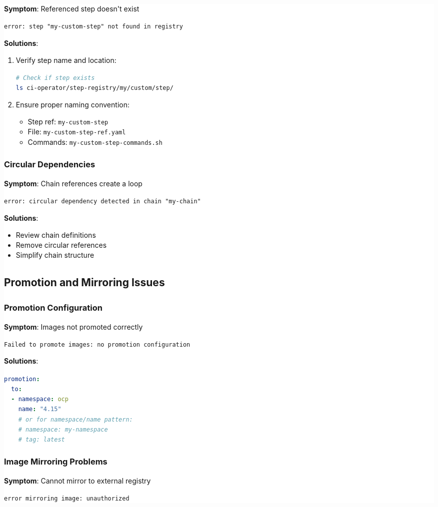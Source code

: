 **Symptom**: Referenced step doesn't exist
```
error: step "my-custom-step" not found in registry
```

**Solutions**:
1. Verify step name and location:
   ```bash
   # Check if step exists
   ls ci-operator/step-registry/my/custom/step/
   ```

2. Ensure proper naming convention:
   - Step ref: `my-custom-step`
   - File: `my-custom-step-ref.yaml`
   - Commands: `my-custom-step-commands.sh`

### Circular Dependencies

**Symptom**: Chain references create a loop
```
error: circular dependency detected in chain "my-chain"
```

**Solutions**:
- Review chain definitions
- Remove circular references
- Simplify chain structure

## Promotion and Mirroring Issues

### Promotion Configuration

**Symptom**: Images not promoted correctly
```
Failed to promote images: no promotion configuration
```

**Solutions**:
```yaml
promotion:
  to:
  - namespace: ocp
    name: "4.15"
    # or for namespace/name pattern:
    # namespace: my-namespace  
    # tag: latest
```

### Image Mirroring Problems

**Symptom**: Cannot mirror to external registry
```
error mirroring image: unauthorized
```
